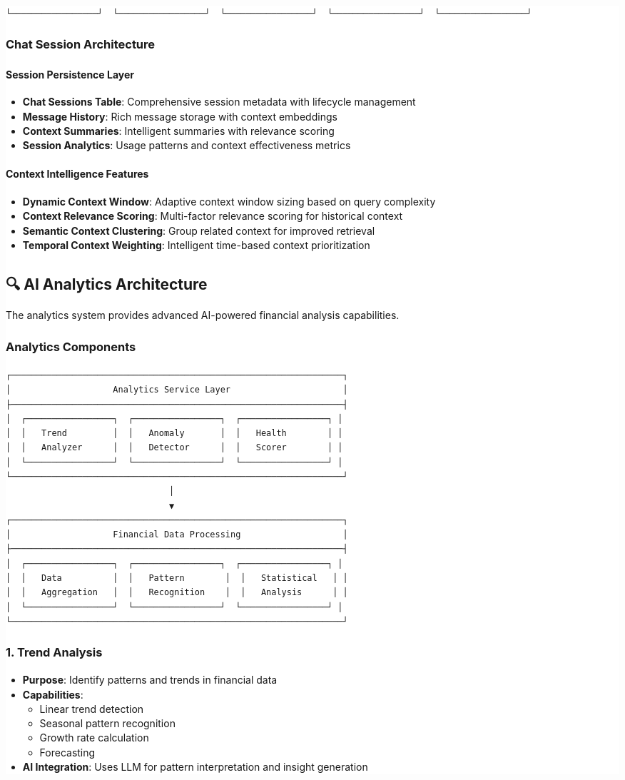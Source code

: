 ```
└─────────────────┘  └─────────────────┘  └─────────────────┘  └─────────────────┘  └─────────────────┘
```

### Chat Session Architecture

#### Session Persistence Layer
- **Chat Sessions Table**: Comprehensive session metadata with lifecycle management
- **Message History**: Rich message storage with context embeddings
- **Context Summaries**: Intelligent summaries with relevance scoring
- **Session Analytics**: Usage patterns and context effectiveness metrics

#### Context Intelligence Features
- **Dynamic Context Window**: Adaptive context window sizing based on query complexity
- **Context Relevance Scoring**: Multi-factor relevance scoring for historical context
- **Semantic Context Clustering**: Group related context for improved retrieval
- **Temporal Context Weighting**: Intelligent time-based context prioritization

## 🔍 AI Analytics Architecture

The analytics system provides advanced AI-powered financial analysis capabilities.

### Analytics Components

```
┌─────────────────────────────────────────────────────────────────┐
│                    Analytics Service Layer                      │
├─────────────────────────────────────────────────────────────────┤
│  ┌─────────────────┐  ┌─────────────────┐  ┌─────────────────┐ │
│  │   Trend         │  │   Anomaly       │  │   Health        │ │
│  │   Analyzer      │  │   Detector      │  │   Scorer        │ │
│  └─────────────────┘  └─────────────────┘  └─────────────────┘ │
└─────────────────────────────────────────────────────────────────┘
                                │
                                ▼
┌─────────────────────────────────────────────────────────────────┐
│                    Financial Data Processing                    │
├─────────────────────────────────────────────────────────────────┤
│  ┌─────────────────┐  ┌─────────────────┐  ┌─────────────────┐ │
│  │   Data          │  │   Pattern        │  │   Statistical   │ │
│  │   Aggregation   │  │   Recognition    │  │   Analysis      │ │
│  └─────────────────┘  └─────────────────┘  └─────────────────┘ │
└─────────────────────────────────────────────────────────────────┘
```

### 1. Trend Analysis
- **Purpose**: Identify patterns and trends in financial data
- **Capabilities**:
  - Linear trend detection
  - Seasonal pattern recognition
  - Growth rate calculation
  - Forecasting
- **AI Integration**: Uses LLM for pattern interpretation and insight generation
